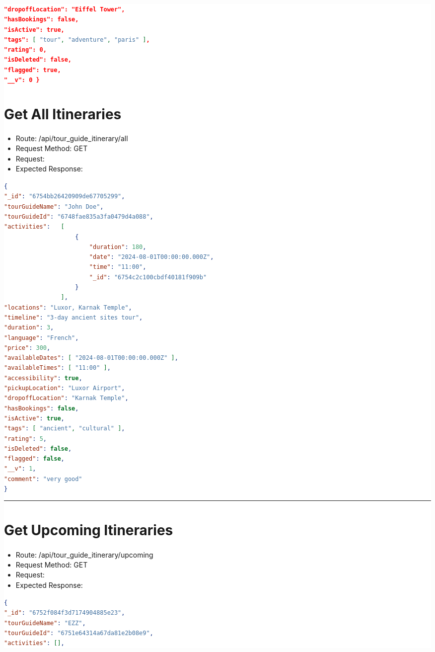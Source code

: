 ```json
"dropoffLocation": "Eiffel Tower", 
"hasBookings": false, 
"isActive": true, 
"tags": [ "tour", "adventure", "paris" ], 
"rating": 0, 
"isDeleted": false, 
"flagged": true, 
"__v": 0 }

```
# Get All Itineraries
- Route: /api/tour_guide_itinerary/all
- Request Method: GET 
- Request: 
- Expected Response:
```json
{
"_id": "6754bb26420909de67705299",
"tourGuideName": "John Doe",
"tourGuideId": "6748fae835a3fa0479d4a088",
"activities":   [
                    {
                        "duration": 180,
                        "date": "2024-08-01T00:00:00.000Z",
                        "time": "11:00",
                        "_id": "6754c2c100cbdf40181f909b"
                    }
                ], 
"locations": "Luxor, Karnak Temple", 
"timeline": "3-day ancient sites tour", 
"duration": 3, 
"language": "French", 
"price": 300, 
"availableDates": [ "2024-08-01T00:00:00.000Z" ], 
"availableTimes": [ "11:00" ], 
"accessibility": true, 
"pickupLocation": "Luxor Airport", 
"dropoffLocation": "Karnak Temple", 
"hasBookings": false, 
"isActive": true, 
"tags": [ "ancient", "cultural" ], 
"rating": 5, 
"isDeleted": false, 
"flagged": false, 
"__v": 1, 
"comment": "very good" 
}
```
-----------------------------------
# Get Upcoming Itineraries 
- Route: /api/tour_guide_itinerary/upcoming
- Request Method: GET 
- Request: 
- Expected Response: 
```json
{ 
"_id": "6752f084f3d7174904885e23", 
"tourGuideName": "EZZ", 
"tourGuideId": "6751e64314a67da81e2b08e9", 
"activities": [], 
```